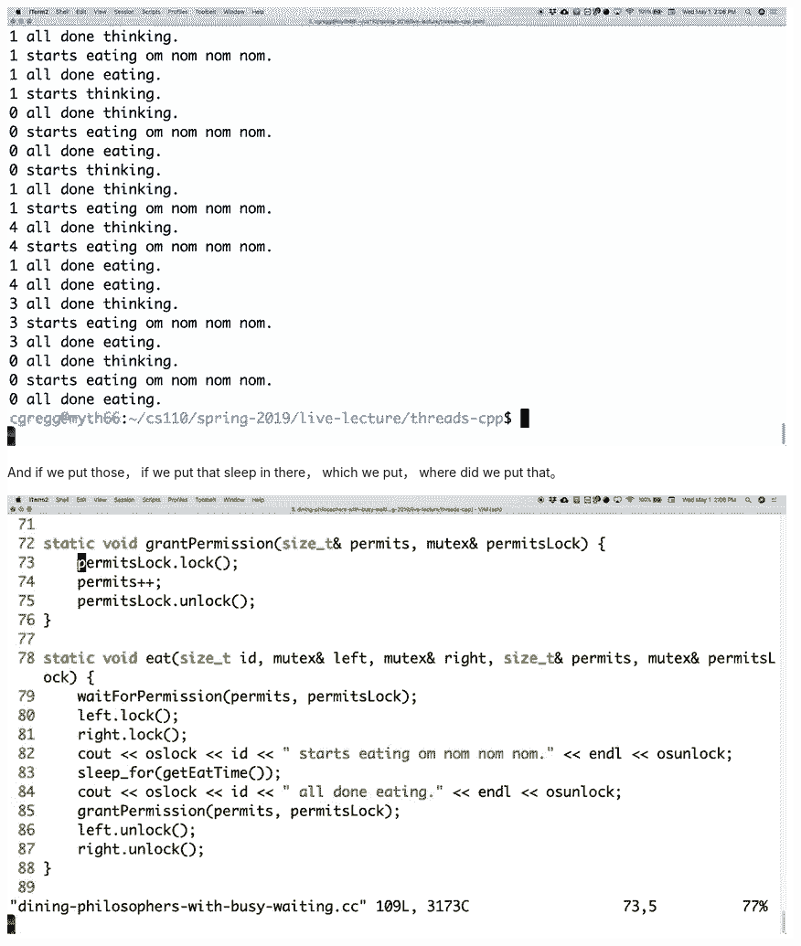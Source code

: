 ![](img/048b7e540d7f0db4c80128b8a9481077_137.png)

 And if we put those， if we put that sleep in there， which we put， where did we put that。



![](img/048b7e540d7f0db4c80128b8a9481077_139.png)
